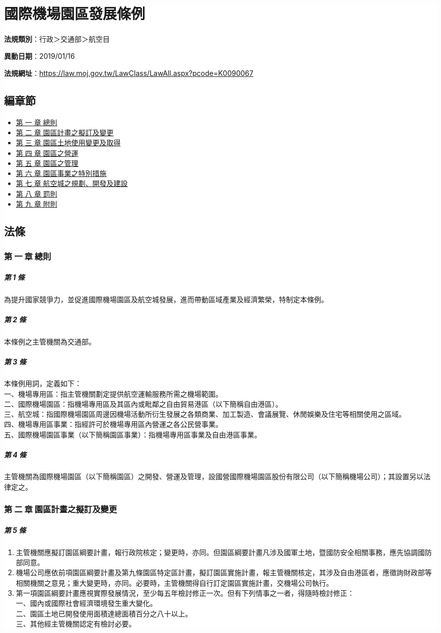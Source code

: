 # 國際機場園區發展條例


**法規類別**：行政＞交通部＞航空目

**異動日期**：2019/01/16  

**法規網址**：https://law.moj.gov.tw/LawClass/LawAll.aspx?pcode=K0090067


## 編章節
* [第 一 章 總則](#第-一-章-總則)
* [第 二 章 園區計畫之擬訂及變更](#第-二-章-園區計畫之擬訂及變更)
* [第 三 章 園區土地使用變更及取得](#第-三-章-園區土地使用變更及取得)
* [第 四 章 園區之營運](#第-四-章-園區之營運)
* [第 五 章 園區之管理](#第-五-章-園區之管理)
* [第 六 章 園區事業之特別措施](#第-六-章-園區事業之特別措施)
* [第 七 章 航空城之規劃、開發及建設](#第-七-章-航空城之規劃、開發及建設)
* [第 八 章 罰則](#第-八-章-罰則)
* [第 九 章 附則](#第-九-章-附則)
## 法條
### 第 一 章 總則

##### 第 1 條
為提升國家競爭力，並促進國際機場園區及航空城發展，進而帶動區域產業及經濟繁榮，特制定本條例。

##### 第 2 條
本條例之主管機關為交通部。

##### 第 3 條
本條例用詞，定義如下：  
一、機場專用區：指主管機關劃定提供航空運輸服務所需之機場範圍。  
二、國際機場園區：指機場專用區及其區內或毗鄰之自由貿易港區（以下簡稱自由港區）。  
三、航空城：指國際機場園區周邊因機場活動所衍生發展之各類商業、加工製造、會議展覽、休閒娛樂及住宅等相關使用之區域。  
四、機場專用區事業：指經許可於機場專用區內營運之各公民營事業。  
五、國際機場園區事業（以下簡稱園區事業）：指機場專用區事業及自由港區事業。

##### 第 4 條
主管機關為國際機場園區（以下簡稱園區）之開發、營運及管理，設國營國際機場園區股份有限公司（以下簡稱機場公司）；其設置另以法律定之。

### 第 二 章 園區計畫之擬訂及變更

##### 第 5 條
1. 主管機關應擬訂園區綱要計畫，報行政院核定；變更時，亦同。但園區綱要計畫凡涉及國軍土地，暨國防安全相關事務，應先協調國防部同意。
1. 機場公司應依前項園區綱要計畫及第九條園區特定區計畫，擬訂園區實施計畫，報主管機關核定，其涉及自由港區者，應徵詢財政部等相關機關之意見；重大變更時，亦同。必要時，主管機關得自行訂定園區實施計畫，交機場公司執行。
1. 第一項園區綱要計畫應視實際發展情況，至少每五年檢討修正一次。但有下列情事之一者，得隨時檢討修正：  
一、國內或國際社會經濟環境發生重大變化。  
二、園區土地已開發使用面積達總面積百分之八十以上。  
三、其他經主管機關認定有檢討必要。
